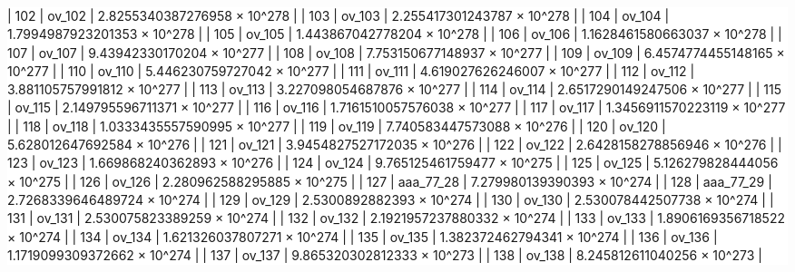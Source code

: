 | 102 | ov_102 | 2.8255340387276958 × 10^278 |
| 103 | ov_103 | 2.255417301243787 × 10^278 |
| 104 | ov_104 | 1.7994987923201353 × 10^278 |
| 105 | ov_105 | 1.443867042778204 × 10^278 |
| 106 | ov_106 | 1.1628461580663037 × 10^278 |
| 107 | ov_107 | 9.43942330170204 × 10^277 |
| 108 | ov_108 | 7.753150677148937 × 10^277 |
| 109 | ov_109 | 6.4574774455148165 × 10^277 |
| 110 | ov_110 | 5.446230759727042 × 10^277 |
| 111 | ov_111 | 4.619027626246007 × 10^277 |
| 112 | ov_112 | 3.881105757991812 × 10^277 |
| 113 | ov_113 | 3.227098054687876 × 10^277 |
| 114 | ov_114 | 2.6517290149247506 × 10^277 |
| 115 | ov_115 | 2.149795596711371 × 10^277 |
| 116 | ov_116 | 1.7161510057576038 × 10^277 |
| 117 | ov_117 | 1.3456911570223119 × 10^277 |
| 118 | ov_118 | 1.0333435557590995 × 10^277 |
| 119 | ov_119 | 7.740583447573088 × 10^276 |
| 120 | ov_120 | 5.628012647692584 × 10^276 |
| 121 | ov_121 | 3.9454827527172035 × 10^276 |
| 122 | ov_122 | 2.6428158278856946 × 10^276 |
| 123 | ov_123 | 1.669868240362893 × 10^276 |
| 124 | ov_124 | 9.765125461759477 × 10^275 |
| 125 | ov_125 | 5.126279828444056 × 10^275 |
| 126 | ov_126 | 2.280962588295885 × 10^275 |
| 127 | aaa_77_28 | 7.279980139390393 × 10^274 |
| 128 | aaa_77_29 | 2.7268339646489724 × 10^274 |
| 129 | ov_129 | 2.5300892882393 × 10^274 |
| 130 | ov_130 | 2.530078442507738 × 10^274 |
| 131 | ov_131 | 2.530075823389259 × 10^274 |
| 132 | ov_132 | 2.1921957237880332 × 10^274 |
| 133 | ov_133 | 1.8906169356718522 × 10^274 |
| 134 | ov_134 | 1.621326037807271 × 10^274 |
| 135 | ov_135 | 1.382372462794341 × 10^274 |
| 136 | ov_136 | 1.1719099309372662 × 10^274 |
| 137 | ov_137 | 9.865320302812333 × 10^273 |
| 138 | ov_138 | 8.245812611040256 × 10^273 |